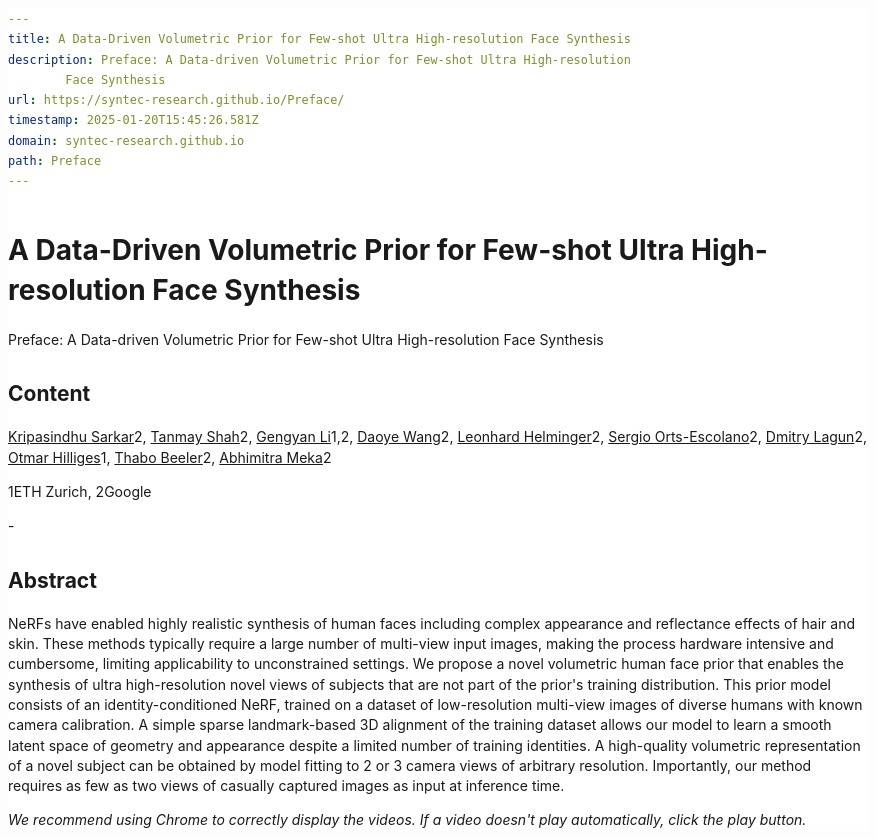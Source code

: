 ```yaml
---
title: A Data-Driven Volumetric Prior for Few-shot Ultra High-resolution Face Synthesis
description: Preface: A Data-driven Volumetric Prior for Few-shot Ultra High-resolution
        Face Synthesis
url: https://syntec-research.github.io/Preface/
timestamp: 2025-01-20T15:45:26.581Z
domain: syntec-research.github.io
path: Preface
---
```


# A Data-Driven Volumetric Prior for Few-shot Ultra High-resolution Face Synthesis


Preface: A Data-driven Volumetric Prior for Few-shot Ultra High-resolution
        Face Synthesis


## Content

[Kripasindhu Sarkar](https://krips89.github.io/profile_page/)2, [Tanmay Shah](https://scholar.google.com/citations?user=USYxdJ4AAAAJ&hl=en&oi=ao)2, [Gengyan Li](https://ait.ethz.ch/people/lig)1,2, [Daoye Wang](https://scholar.google.com/citations?user=pe5XLTEAAAAJ&hl=en)2, [Leonhard Helminger](https://scholar.google.com/citations?user=mTTsIr4AAAAJ&hl=en)2, [Sergio Orts-Escolano](https://scholar.google.com/citations?user=dznX1DMAAAAJ&hl=es)2, [Dmitry Lagun](https://scholar.google.com/citations?user=sY8lt7AAAAAJ&hl=en)2, [Otmar Hilliges](https://ait.ethz.ch/people/hilliges)1, [Thabo Beeler](https://thabobeeler.com/)2, [Abhimitra Meka](https://www.meka.page/)2

1ETH Zurich, 2Google

\-

  

Abstract
--------

NeRFs have enabled highly realistic synthesis of human faces including complex appearance and reflectance effects of hair and skin. These methods typically require a large number of multi-view input images, making the process hardware intensive and cumbersome, limiting applicability to unconstrained settings. We propose a novel volumetric human face prior that enables the synthesis of ultra high-resolution novel views of subjects that are not part of the prior's training distribution. This prior model consists of an identity-conditioned NeRF, trained on a dataset of low-resolution multi-view images of diverse humans with known camera calibration. A simple sparse landmark-based 3D alignment of the training dataset allows our model to learn a smooth latent space of geometry and appearance despite a limited number of training identities. A high-quality volumetric representation of a novel subject can be obtained by model fitting to 2 or 3 camera views of arbitrary resolution. Importantly, our method requires as few as two views of casually captured images as input at inference time.

_We recommend using Chrome to correctly display the videos. If a video doesn't play automatically, click the play button._
